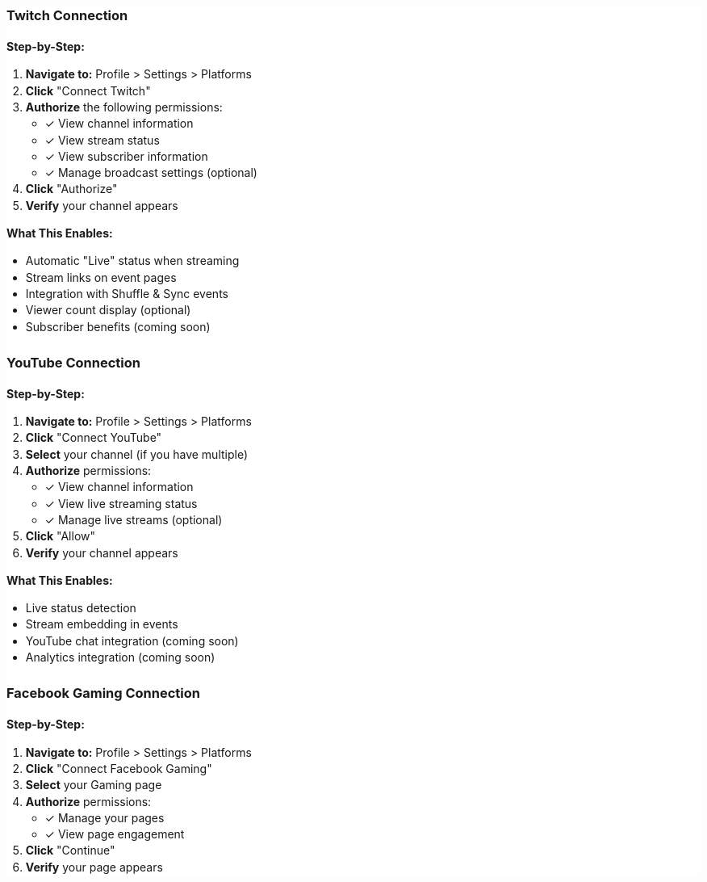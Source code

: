 ### Twitch Connection

**Step-by-Step:**

1. **Navigate to:** Profile > Settings > Platforms
2. **Click** "Connect Twitch"
3. **Authorize** the following permissions:
   - ✓ View channel information
   - ✓ View stream status
   - ✓ View subscriber information
   - ✓ Manage broadcast settings (optional)
4. **Click** "Authorize"
5. **Verify** your channel appears

**What This Enables:**
- Automatic "Live" status when streaming
- Stream links on event pages
- Integration with Shuffle & Sync events
- Viewer count display (optional)
- Subscriber benefits (coming soon)

### YouTube Connection

**Step-by-Step:**

1. **Navigate to:** Profile > Settings > Platforms
2. **Click** "Connect YouTube"
3. **Select** your channel (if you have multiple)
4. **Authorize** permissions:
   - ✓ View channel information
   - ✓ View live streaming status
   - ✓ Manage live streams (optional)
5. **Click** "Allow"
6. **Verify** your channel appears

**What This Enables:**
- Live status detection
- Stream embedding in events
- YouTube chat integration (coming soon)
- Analytics integration (coming soon)

### Facebook Gaming Connection

**Step-by-Step:**

1. **Navigate to:** Profile > Settings > Platforms
2. **Click** "Connect Facebook Gaming"
3. **Select** your Gaming page
4. **Authorize** permissions:
   - ✓ Manage your pages
   - ✓ View page engagement
5. **Click** "Continue"
6. **Verify** your page appears
